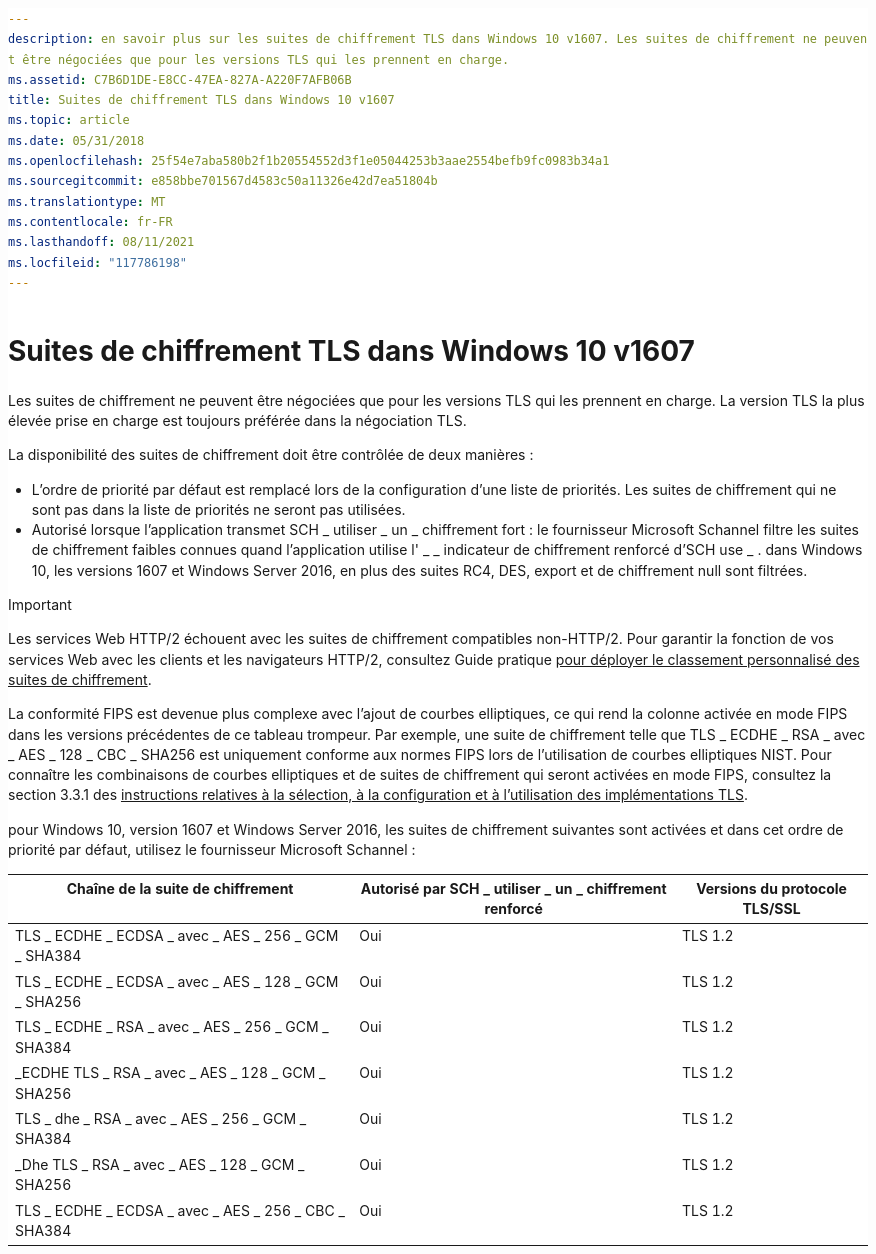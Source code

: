 ```yaml
---
description: en savoir plus sur les suites de chiffrement TLS dans Windows 10 v1607. Les suites de chiffrement ne peuvent être négociées que pour les versions TLS qui les prennent en charge.
ms.assetid: C7B6D1DE-E8CC-47EA-827A-A220F7AFB06B
title: Suites de chiffrement TLS dans Windows 10 v1607
ms.topic: article
ms.date: 05/31/2018
ms.openlocfilehash: 25f54e7aba580b2f1b20554552d3f1e05044253b3aae2554befb9fc0983b34a1
ms.sourcegitcommit: e858bbe701567d4583c50a11326e42d7ea51804b
ms.translationtype: MT
ms.contentlocale: fr-FR
ms.lasthandoff: 08/11/2021
ms.locfileid: "117786198"
---
```

# <a name="tls-cipher-suites-in-windows-10-v1607"></a>Suites de chiffrement TLS dans Windows 10 v1607

Les suites de chiffrement ne peuvent être négociées que pour les versions TLS qui les prennent en charge. La version TLS la plus élevée prise en charge est toujours préférée dans la négociation TLS.

La disponibilité des suites de chiffrement doit être contrôlée de deux manières :

-   L’ordre de priorité par défaut est remplacé lors de la configuration d’une liste de priorités. Les suites de chiffrement qui ne sont pas dans la liste de priorités ne seront pas utilisées.
-   Autorisé lorsque l’application transmet SCH \_ utiliser \_ un \_ chiffrement fort : le fournisseur Microsoft Schannel filtre les suites de chiffrement faibles connues quand l’application utilise l' \_ \_ indicateur de chiffrement renforcé d’SCH use \_ . dans Windows 10, les versions 1607 et Windows Server 2016, en plus des suites RC4, DES, export et de chiffrement null sont filtrées.

> [!IMPORTANT]
> Les services Web HTTP/2 échouent avec les suites de chiffrement compatibles non-HTTP/2. Pour garantir la fonction de vos services Web avec les clients et les navigateurs HTTP/2, consultez Guide pratique [pour déployer le classement personnalisé des suites de chiffrement](https://support.microsoft.com/help/4032720/how-to-deploy-custom-cipher-suite-ordering-in-windows-server-2016).

 

La conformité FIPS est devenue plus complexe avec l’ajout de courbes elliptiques, ce qui rend la colonne activée en mode FIPS dans les versions précédentes de ce tableau trompeur. Par exemple, une suite de chiffrement telle que TLS \_ ECDHE \_ RSA \_ avec \_ AES \_ 128 \_ CBC \_ SHA256 est uniquement conforme aux normes FIPS lors de l’utilisation de courbes elliptiques NIST. Pour connaître les combinaisons de courbes elliptiques et de suites de chiffrement qui seront activées en mode FIPS, consultez la section 3.3.1 des [instructions relatives à la sélection, à la configuration et à l’utilisation des implémentations TLS]( https://nvlpubs.nist.gov/nistpubs/SpecialPublications/NIST.SP.800-52r1.pdf).

pour Windows 10, version 1607 et Windows Server 2016, les suites de chiffrement suivantes sont activées et dans cet ordre de priorité par défaut, utilisez le fournisseur Microsoft Schannel :



| Chaîne de la suite de chiffrement                                                                                 | Autorisé par SCH \_ utiliser \_ un \_ chiffrement renforcé | Versions du protocole TLS/SSL                     |
|-----------------------------------------------------------------------------------------------------|-------------------------------------|-----------------------------------------------|
| TLS \_ ECDHE \_ ECDSA \_ avec \_ AES \_ 256 \_ GCM \_ SHA384<br/>                                           | Oui<br/>                      | TLS 1.2<br/>                            |
| TLS \_ ECDHE \_ ECDSA \_ avec \_ AES \_ 128 \_ GCM \_ SHA256<br/>                                           | Oui<br/>                      | TLS 1.2<br/>                            |
| TLS \_ ECDHE \_ RSA \_ avec \_ AES \_ 256 \_ GCM \_ SHA384<br/>                                             | Oui<br/>                      | TLS 1.2<br/>                            |
| \_ECDHE TLS \_ RSA \_ avec \_ AES \_ 128 \_ GCM \_ SHA256<br/>                                             | Oui<br/>                      | TLS 1.2<br/>                            |
| TLS \_ dhe \_ RSA \_ avec \_ AES \_ 256 \_ GCM \_ SHA384<br/>                                               | Oui<br/>                      | TLS 1.2<br/>                            |
| \_Dhe TLS \_ RSA \_ avec \_ AES \_ 128 \_ GCM \_ SHA256<br/>                                               | Oui<br/>                      | TLS 1.2<br/>                            |
| TLS \_ ECDHE \_ ECDSA \_ avec \_ AES \_ 256 \_ CBC \_ SHA384<br/>                                           | Oui<br/>                      | TLS 1.2<br/>                            |